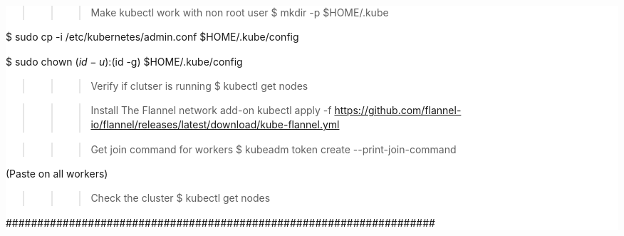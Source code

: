 >>> Make kubectl work with non root user
$ mkdir -p $HOME/.kube

$ sudo cp -i /etc/kubernetes/admin.conf $HOME/.kube/config

$ sudo chown $(id -u):$(id -g) $HOME/.kube/config


>>> Verify if clutser is running
$ kubectl get nodes


>>> Install The Flannel network add-on
kubectl apply -f https://github.com/flannel-io/flannel/releases/latest/download/kube-flannel.yml

>>> Get join command for workers
$ kubeadm token create --print-join-command

(Paste on all workers)


>>> Check the cluster
$ kubectl get nodes


####################################################################